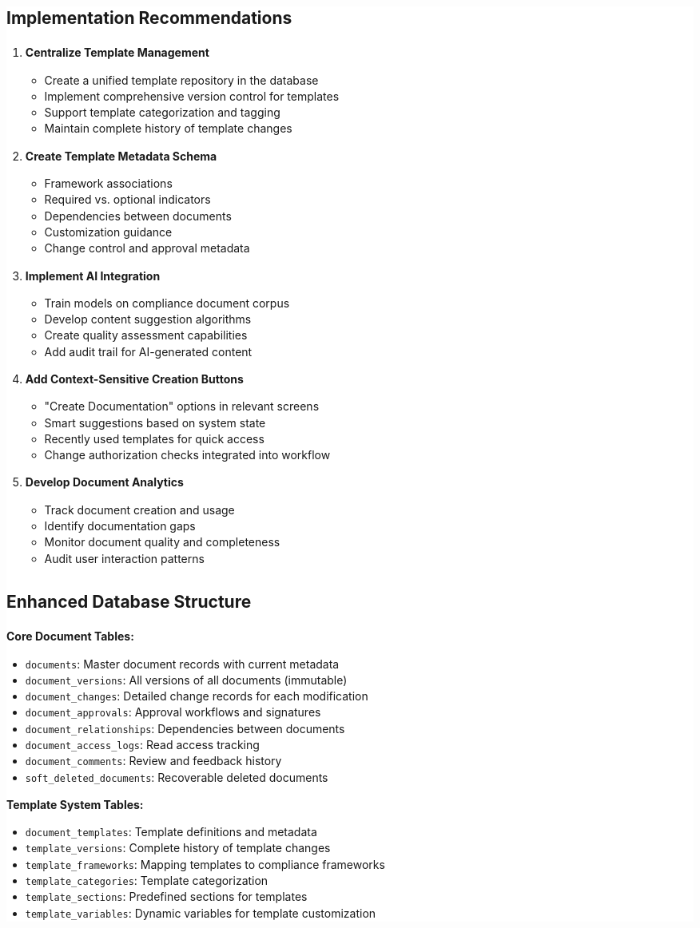 ## Implementation Recommendations

1. **Centralize Template Management**
   - Create a unified template repository in the database
   - Implement comprehensive version control for templates
   - Support template categorization and tagging
   - Maintain complete history of template changes

2. **Create Template Metadata Schema**
   - Framework associations
   - Required vs. optional indicators
   - Dependencies between documents
   - Customization guidance
   - Change control and approval metadata

3. **Implement AI Integration**
   - Train models on compliance document corpus
   - Develop content suggestion algorithms
   - Create quality assessment capabilities
   - Add audit trail for AI-generated content

4. **Add Context-Sensitive Creation Buttons**
   - "Create Documentation" options in relevant screens
   - Smart suggestions based on system state
   - Recently used templates for quick access
   - Change authorization checks integrated into workflow

5. **Develop Document Analytics**
   - Track document creation and usage
   - Identify documentation gaps
   - Monitor document quality and completeness
   - Audit user interaction patterns

## Enhanced Database Structure

**Core Document Tables:**
- `documents`: Master document records with current metadata
- `document_versions`: All versions of all documents (immutable)
- `document_changes`: Detailed change records for each modification
- `document_approvals`: Approval workflows and signatures
- `document_relationships`: Dependencies between documents
- `document_access_logs`: Read access tracking
- `document_comments`: Review and feedback history
- `soft_deleted_documents`: Recoverable deleted documents

**Template System Tables:**
- `document_templates`: Template definitions and metadata
- `template_versions`: Complete history of template changes
- `template_frameworks`: Mapping templates to compliance frameworks
- `template_categories`: Template categorization
- `template_sections`: Predefined sections for templates
- `template_variables`: Dynamic variables for template customization
